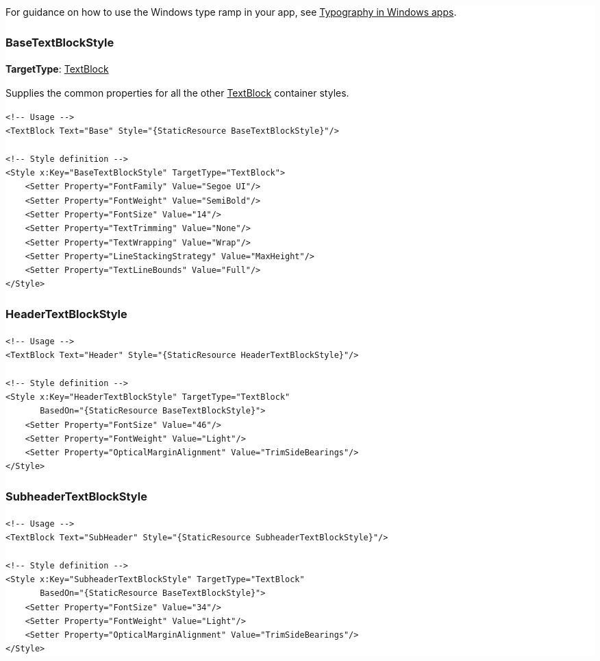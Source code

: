 For guidance on how to use the Windows type ramp in your app, see [Typography in Windows apps](../style/typography.md).

### BaseTextBlockStyle

**TargetType**: [TextBlock](/uwp/api/Windows.UI.Xaml.Controls.TextBlock)

Supplies the common properties for all the other [TextBlock](/uwp/api/Windows.UI.Xaml.Controls.TextBlock) container styles.

```XAML
<!-- Usage -->
<TextBlock Text="Base" Style="{StaticResource BaseTextBlockStyle}"/>

<!-- Style definition -->
<Style x:Key="BaseTextBlockStyle" TargetType="TextBlock">
    <Setter Property="FontFamily" Value="Segoe UI"/>
    <Setter Property="FontWeight" Value="SemiBold"/>
    <Setter Property="FontSize" Value="14"/>
    <Setter Property="TextTrimming" Value="None"/>
    <Setter Property="TextWrapping" Value="Wrap"/>
    <Setter Property="LineStackingStrategy" Value="MaxHeight"/>
    <Setter Property="TextLineBounds" Value="Full"/>
</Style>
```

### HeaderTextBlockStyle

```XAML
<!-- Usage -->
<TextBlock Text="Header" Style="{StaticResource HeaderTextBlockStyle}"/>

<!-- Style definition -->
<Style x:Key="HeaderTextBlockStyle" TargetType="TextBlock"
       BasedOn="{StaticResource BaseTextBlockStyle}">
    <Setter Property="FontSize" Value="46"/>
    <Setter Property="FontWeight" Value="Light"/>
    <Setter Property="OpticalMarginAlignment" Value="TrimSideBearings"/>
</Style>
```

### SubheaderTextBlockStyle

```XAML
<!-- Usage -->
<TextBlock Text="SubHeader" Style="{StaticResource SubheaderTextBlockStyle}"/>

<!-- Style definition -->
<Style x:Key="SubheaderTextBlockStyle" TargetType="TextBlock" 
       BasedOn="{StaticResource BaseTextBlockStyle}">
    <Setter Property="FontSize" Value="34"/>
    <Setter Property="FontWeight" Value="Light"/>
    <Setter Property="OpticalMarginAlignment" Value="TrimSideBearings"/>
</Style>
```
